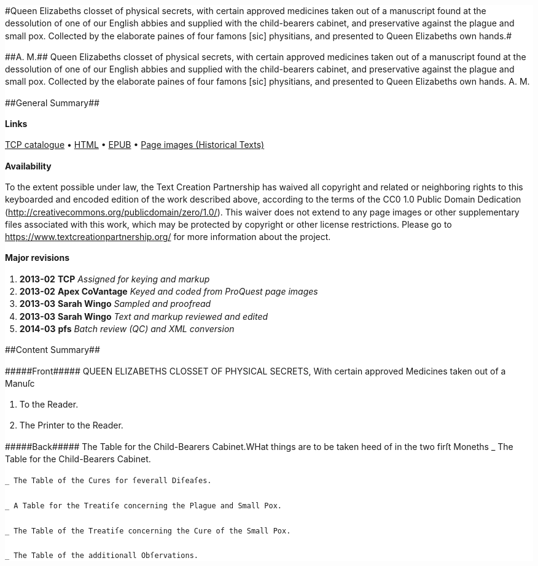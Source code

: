 #Queen Elizabeths closset of physical secrets, with certain approved medicines taken out of a manuscript found at the dessolution of one of our English abbies and supplied with the child-bearers cabinet, and preservative against the plague and small pox. Collected by the elaborate paines of four famons [sic] physitians, and presented to Queen Elizabeths own hands.#

##A. M.##
Queen Elizabeths closset of physical secrets, with certain approved medicines taken out of a manuscript found at the dessolution of one of our English abbies and supplied with the child-bearers cabinet, and preservative against the plague and small pox. Collected by the elaborate paines of four famons [sic] physitians, and presented to Queen Elizabeths own hands.
A. M.

##General Summary##

**Links**

[TCP catalogue](http://www.ota.ox.ac.uk/tcp/)  • 
[HTML](http://tei.it.ox.ac.uk/tcp/Texts-HTML/free/A89/A89531.html)  • 
[EPUB](http://tei.it.ox.ac.uk/tcp/Texts-EPUB/free/A89/A89531.epub) • 
[Page images (Historical Texts)](https://historicaltexts.jisc.ac.uk/eebo-99897836e)

**Availability**

To the extent possible under law, the Text Creation Partnership has waived all copyright and related or neighboring rights to this keyboarded and encoded edition of the work described above, according to the terms of the CC0 1.0 Public Domain Dedication (http://creativecommons.org/publicdomain/zero/1.0/). This waiver does not extend to any page images or other supplementary files associated with this work, which may be protected by copyright or other license restrictions. Please go to https://www.textcreationpartnership.org/ for more information about the project.

**Major revisions**

1. __2013-02__ __TCP__ *Assigned for keying and markup*
1. __2013-02__ __Apex CoVantage__ *Keyed and coded from ProQuest page images*
1. __2013-03__ __Sarah Wingo__ *Sampled and proofread*
1. __2013-03__ __Sarah Wingo__ *Text and markup reviewed and edited*
1. __2014-03__ __pfs__ *Batch review (QC) and XML conversion*

##Content Summary##

#####Front#####
 QUEEN ELIZABETHS CLOSSET OF PHYSICAL SECRETS, With certain approved Medicines taken out of a Manuſc
1. To the Reader.

1. The Printer to the Reader.

#####Back#####
The Table for the Child-Bearers Cabinet.WHat things are to be taken heed of in the two firſt Moneths
    _ The Table for the Child-Bearers Cabinet.

    _ The Table of the Cures for ſeverall Diſeaſes.

    _ A Table for the Treatiſe concerning the Plague and Small Pox.

    _ The Table of the Treatiſe concerning the Cure of the Small Pox.

    _ The Table of the additionall Obſervations.
